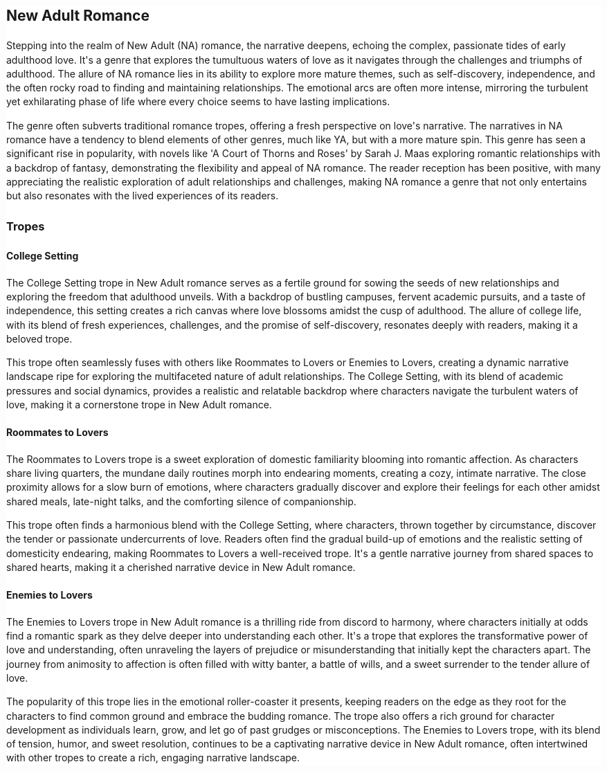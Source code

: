 <h2 class="post-show__sub-title" id="new-adult-romance">New Adult Romance</h2>

<p>Stepping into the realm of New Adult (NA) romance, the narrative deepens, echoing the complex, passionate tides of early adulthood love. It's a genre that explores the tumultuous waters of love as it navigates through the challenges and triumphs of adulthood. The allure of NA romance lies in its ability to explore more mature themes, such as self-discovery, independence, and the often rocky road to finding and maintaining relationships. The emotional arcs are often more intense, mirroring the turbulent yet exhilarating phase of life where every choice seems to have lasting implications.</p> 

<p>The genre often subverts traditional romance tropes, offering a fresh perspective on love's narrative. The narratives in NA romance have a tendency to blend elements of other genres, much like YA, but with a more mature spin. This genre has seen a significant rise in popularity, with novels like 'A Court of Thorns and Roses' by Sarah J. Maas exploring romantic relationships with a backdrop of fantasy, demonstrating the flexibility and appeal of NA romance. The reader reception has been positive, with many appreciating the realistic exploration of adult relationships and challenges, making NA romance a genre that not only entertains but also resonates with the lived experiences of its readers.</p>

  <h3 class="post-show__sub-title" id="na-tropes">Tropes</h3>

<h4 class="post-show__sub-title" id="college-setting">College Setting</h4> <p>The College Setting trope in New Adult romance serves as a fertile ground for sowing the seeds of new relationships and exploring the freedom that adulthood unveils. With a backdrop of bustling campuses, fervent academic pursuits, and a taste of independence, this setting creates a rich canvas where love blossoms amidst the cusp of adulthood. The allure of college life, with its blend of fresh experiences, challenges, and the promise of self-discovery, resonates deeply with readers, making it a beloved trope.</p> 
<p>This trope often seamlessly fuses with others like Roommates to Lovers or Enemies to Lovers, creating a dynamic narrative landscape ripe for exploring the multifaceted nature of adult relationships. The College Setting, with its blend of academic pressures and social dynamics, provides a realistic and relatable backdrop where characters navigate the turbulent waters of love, making it a cornerstone trope in New Adult romance.</p> 

<h4 class="post-show__sub-title" id="roommates-to-lovers">Roommates to Lovers</h4> 
<p>The Roommates to Lovers trope is a sweet exploration of domestic familiarity blooming into romantic affection. As characters share living quarters, the mundane daily routines morph into endearing moments, creating a cozy, intimate narrative. The close proximity allows for a slow burn of emotions, where characters gradually discover and explore their feelings for each other amidst shared meals, late-night talks, and the comforting silence of companionship.</p> 
<p>This trope often finds a harmonious blend with the College Setting, where characters, thrown together by circumstance, discover the tender or passionate undercurrents of love. Readers often find the gradual build-up of emotions and the realistic setting of domesticity endearing, making Roommates to Lovers a well-received trope. It's a gentle narrative journey from shared spaces to shared hearts, making it a cherished narrative device in New Adult romance.</p> 

<h4 class="post-show__sub-title" id="enemies-to-lovers">Enemies to Lovers</h4> 
<p>The Enemies to Lovers trope in New Adult romance is a thrilling ride from discord to harmony, where characters initially at odds find a romantic spark as they delve deeper into understanding each other. It's a trope that explores the transformative power of love and understanding, often unraveling the layers of prejudice or misunderstanding that initially kept the characters apart. The journey from animosity to affection is often filled with witty banter, a battle of wills, and a sweet surrender to the tender allure of love.</p> 
<p>The popularity of this trope lies in the emotional roller-coaster it presents, keeping readers on the edge as they root for the characters to find common ground and embrace the budding romance. The trope also offers a rich ground for character development as individuals learn, grow, and let go of past grudges or misconceptions. The Enemies to Lovers trope, with its blend of tension, humor, and sweet resolution, continues to be a captivating narrative device in New Adult romance, often intertwined with other tropes to create a rich, engaging narrative landscape.</p>
